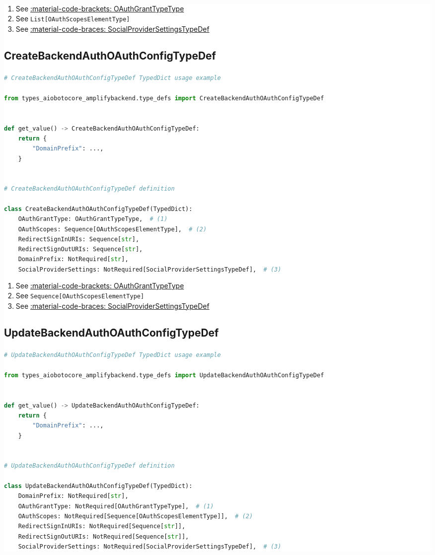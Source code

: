 1. See [:material-code-brackets: OAuthGrantTypeType](./literals.md#oauthgranttypetype)
2. See `List[OAuthScopesElementType]`
3. See [:material-code-braces: SocialProviderSettingsTypeDef](./type_defs.md#socialprovidersettingstypedef)

## CreateBackendAuthOAuthConfigTypeDef

```python
# CreateBackendAuthOAuthConfigTypeDef TypedDict usage example

from types_aiobotocore_amplifybackend.type_defs import CreateBackendAuthOAuthConfigTypeDef


def get_value() -> CreateBackendAuthOAuthConfigTypeDef:
    return {
        "DomainPrefix": ...,
    }


# CreateBackendAuthOAuthConfigTypeDef definition

class CreateBackendAuthOAuthConfigTypeDef(TypedDict):
    OAuthGrantType: OAuthGrantTypeType,  # (1)
    OAuthScopes: Sequence[OAuthScopesElementType],  # (2)
    RedirectSignInURIs: Sequence[str],
    RedirectSignOutURIs: Sequence[str],
    DomainPrefix: NotRequired[str],
    SocialProviderSettings: NotRequired[SocialProviderSettingsTypeDef],  # (3)
```

1. See [:material-code-brackets: OAuthGrantTypeType](./literals.md#oauthgranttypetype)
2. See `Sequence[OAuthScopesElementType]`
3. See [:material-code-braces: SocialProviderSettingsTypeDef](./type_defs.md#socialprovidersettingstypedef)

## UpdateBackendAuthOAuthConfigTypeDef

```python
# UpdateBackendAuthOAuthConfigTypeDef TypedDict usage example

from types_aiobotocore_amplifybackend.type_defs import UpdateBackendAuthOAuthConfigTypeDef


def get_value() -> UpdateBackendAuthOAuthConfigTypeDef:
    return {
        "DomainPrefix": ...,
    }


# UpdateBackendAuthOAuthConfigTypeDef definition

class UpdateBackendAuthOAuthConfigTypeDef(TypedDict):
    DomainPrefix: NotRequired[str],
    OAuthGrantType: NotRequired[OAuthGrantTypeType],  # (1)
    OAuthScopes: NotRequired[Sequence[OAuthScopesElementType]],  # (2)
    RedirectSignInURIs: NotRequired[Sequence[str]],
    RedirectSignOutURIs: NotRequired[Sequence[str]],
    SocialProviderSettings: NotRequired[SocialProviderSettingsTypeDef],  # (3)
```
